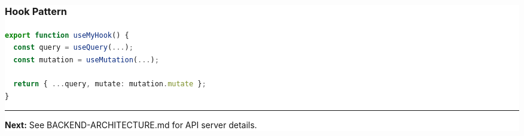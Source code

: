 ### Hook Pattern
```typescript
export function useMyHook() {
  const query = useQuery(...);
  const mutation = useMutation(...);
  
  return { ...query, mutate: mutation.mutate };
}
```

---

**Next:** See BACKEND-ARCHITECTURE.md for API server details.
